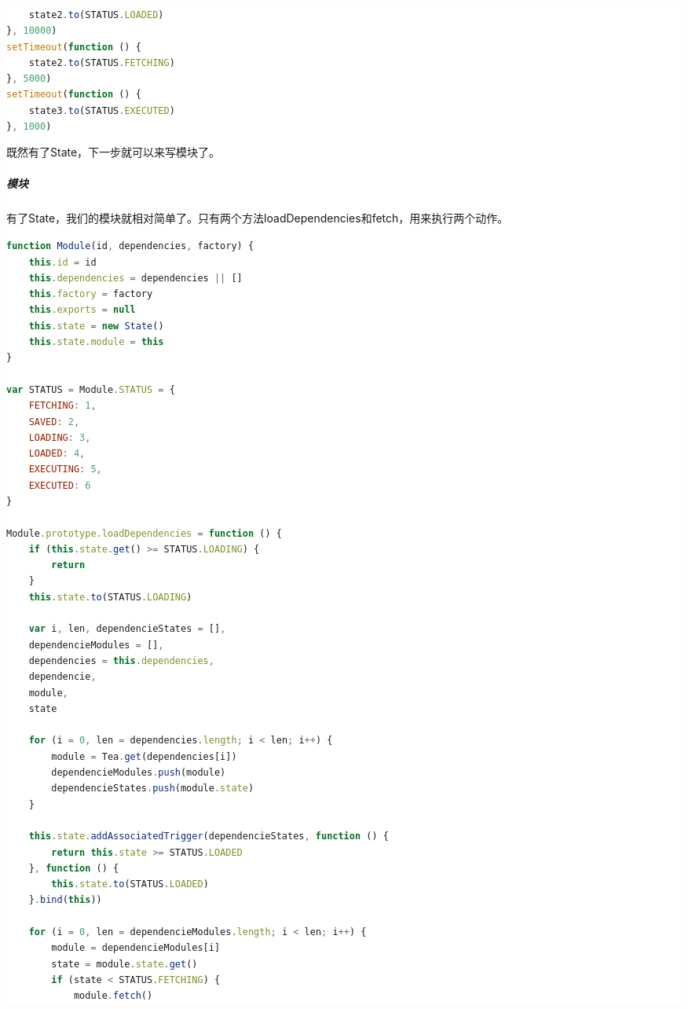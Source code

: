 ```javascript
    state2.to(STATUS.LOADED)
}, 10000)
setTimeout(function () {
    state2.to(STATUS.FETCHING)
}, 5000)
setTimeout(function () {
    state3.to(STATUS.EXECUTED)
}, 1000)
```

既然有了State，下一步就可以来写模块了。

##### 模块

有了State，我们的模块就相对简单了。只有两个方法loadDependencies和fetch，用来执行两个动作。

```javascript
function Module(id, dependencies, factory) {
    this.id = id
    this.dependencies = dependencies || []
    this.factory = factory
    this.exports = null
    this.state = new State()
    this.state.module = this
}

var STATUS = Module.STATUS = {
    FETCHING: 1,
    SAVED: 2,
    LOADING: 3,
    LOADED: 4,
    EXECUTING: 5,
    EXECUTED: 6
}

Module.prototype.loadDependencies = function () {
    if (this.state.get() >= STATUS.LOADING) {
        return
    }
    this.state.to(STATUS.LOADING)

    var i, len, dependencieStates = [],
    dependencieModules = [],
    dependencies = this.dependencies,
    dependencie,
    module,
    state

    for (i = 0, len = dependencies.length; i < len; i++) {
        module = Tea.get(dependencies[i])
        dependencieModules.push(module)
        dependencieStates.push(module.state)
    }
    
    this.state.addAssociatedTrigger(dependencieStates, function () {
        return this.state >= STATUS.LOADED
    }, function () {
        this.state.to(STATUS.LOADED)
    }.bind(this))

    for (i = 0, len = dependencieModules.length; i < len; i++) {
        module = dependencieModules[i]
        state = module.state.get()
        if (state < STATUS.FETCHING) {
            module.fetch()
```